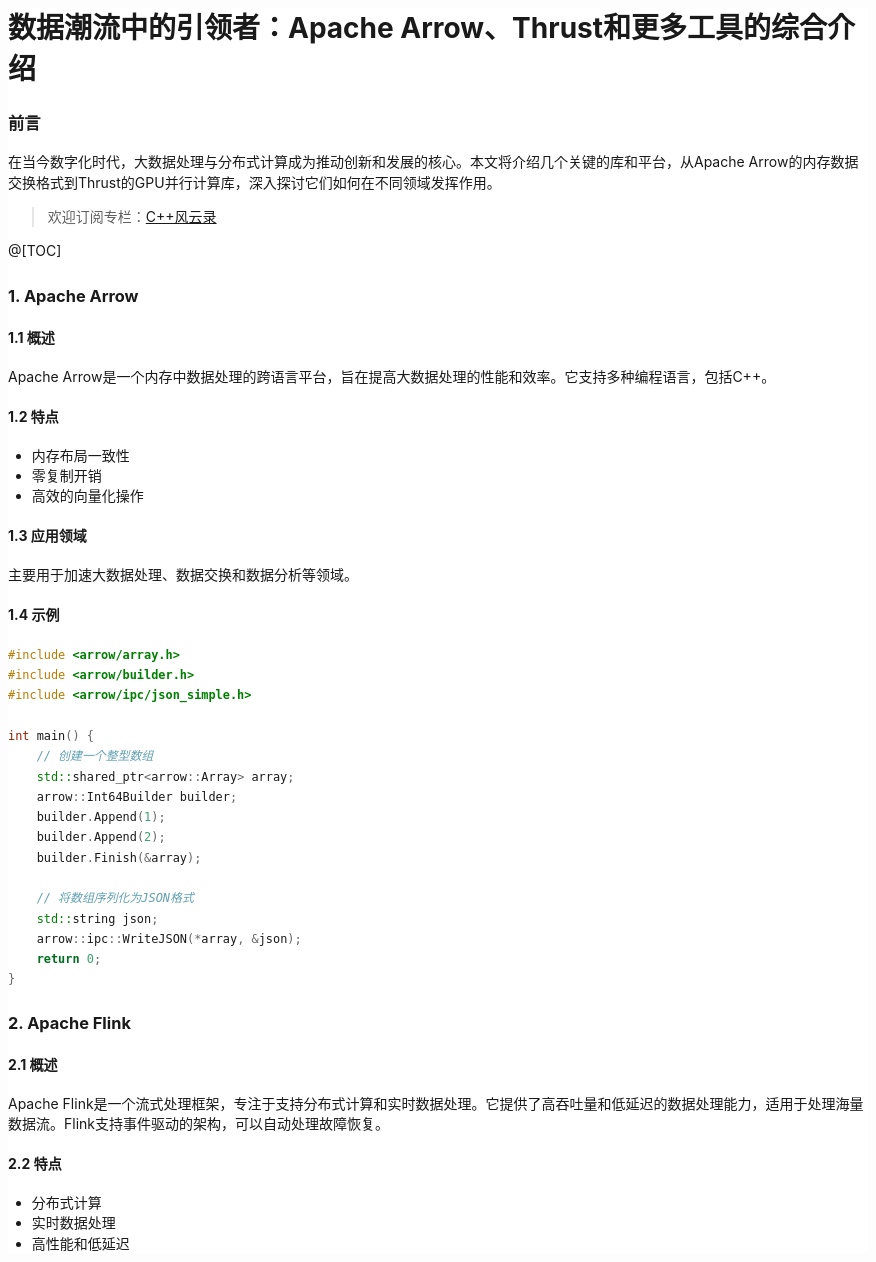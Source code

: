 ﻿# 数据潮流中的引领者：Apache Arrow、Thrust和更多工具的综合介绍

### 前言
在当今数字化时代，大数据处理与分布式计算成为推动创新和发展的核心。本文将介绍几个关键的库和平台，从Apache Arrow的内存数据交换格式到Thrust的GPU并行计算库，深入探讨它们如何在不同领域发挥作用。



> 欢迎订阅专栏：[C++风云录
](https://blog.csdn.net/qq_42531954/category_12627955.html)


@[TOC]

### 1. Apache Arrow
#### 1.1 概述
Apache Arrow是一个内存中数据处理的跨语言平台，旨在提高大数据处理的性能和效率。它支持多种编程语言，包括C++。

#### 1.2 特点
- 内存布局一致性
- 零复制开销
- 高效的向量化操作

#### 1.3 应用领域
主要用于加速大数据处理、数据交换和数据分析等领域。

#### 1.4 示例
```cpp
#include <arrow/array.h>
#include <arrow/builder.h>
#include <arrow/ipc/json_simple.h>

int main() {
    // 创建一个整型数组
    std::shared_ptr<arrow::Array> array;
    arrow::Int64Builder builder;
    builder.Append(1);
    builder.Append(2);
    builder.Finish(&array);

    // 将数组序列化为JSON格式
    std::string json;
    arrow::ipc::WriteJSON(*array, &json);
    return 0;
}
```

### 2. Apache Flink
#### 2.1 概述
Apache Flink是一个流式处理框架，专注于支持分布式计算和实时数据处理。它提供了高吞吐量和低延迟的数据处理能力，适用于处理海量数据流。Flink支持事件驱动的架构，可以自动处理故障恢复。

#### 2.2 特点
- 分布式计算
- 实时数据处理
- 高性能和低延迟
